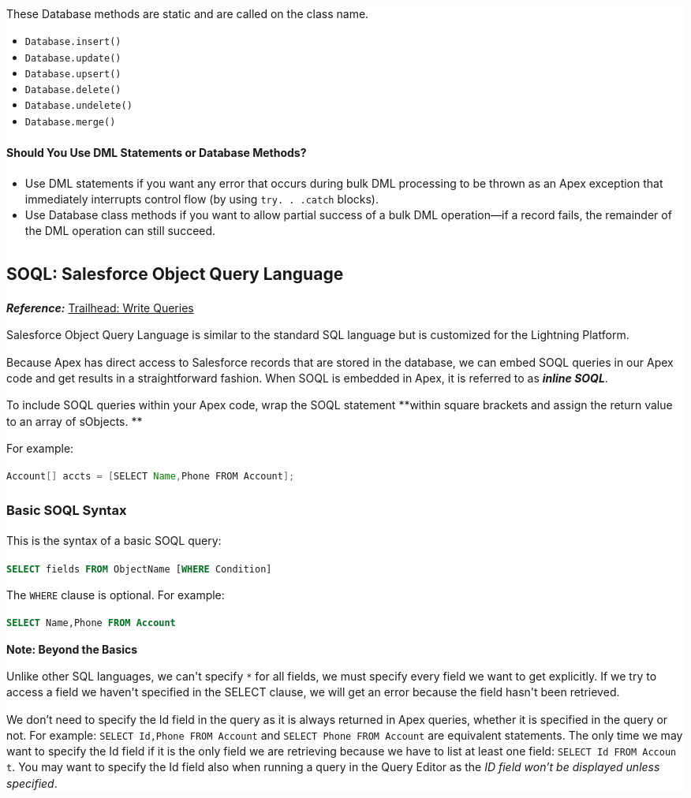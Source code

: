 These Database methods are static and are called on the class name.

- `Database.insert()`
- `Database.update()`
- `Database.upsert()`
- `Database.delete()`
- `Database.undelete()`
- `Database.merge()`

#### Should You Use DML Statements or Database Methods?

- Use DML statements if you want any error that occurs during bulk DML processing to be thrown as an Apex exception that immediately interrupts control flow (by using `try. . .catch` blocks).
- Use Database class methods if you want to allow partial success of a bulk DML operation—if a record fails, the remainder of the DML operation can still succeed.

## SOQL: Salesforce Object Query Language

***Reference:*** [Trailhead: Write Queries](https://trailhead.salesforce.com/content/learn/modules/apex_database/apex_database_soql?trail_id=force_com_dev_beginner)

Salesforce Object Query Language is similar to the standard SQL language but is customized for the Lightning Platform.

Because Apex has direct access to Salesforce records that are stored in the database, we can embed SOQL queries in our Apex code and get results in a straightforward fashion. When SOQL is embedded in Apex, it is referred to as ***inline SOQL***.

To include SOQL queries within your Apex code, wrap the SOQL statement **within square brackets and assign the return value to an array of sObjects. **

For example: 

```java
Account[] accts = [SELECT Name,Phone FROM Account];
```

### Basic SOQL Syntax

This is the syntax of a basic SOQL query:

```sql
SELECT fields FROM ObjectName [WHERE Condition]
```

The `WHERE` clause is optional. For example: 

```sql
SELECT Name,Phone FROM Account
```

**Note: Beyond the Basics**

Unlike other SQL languages, we can't specify `*` for all fields, we must specify every field we want to get explicitly. If we try to access a field we haven't specified in the SELECT clause, we will get an error because the field hasn't been retrieved.

We don’t need to specify the Id field in the query as it is always returned in Apex queries, whether it is specified in the query or not. For example: `SELECT Id,Phone FROM Account` and `SELECT Phone FROM Account` are equivalent statements. The only time we may want to specify the Id field if it is the only field we are retrieving because we have to list at least one field: `SELECT Id FROM Account`.  You may want to specify the Id field also when running a query in the Query Editor as the *ID field won’t be displayed unless specified*.
